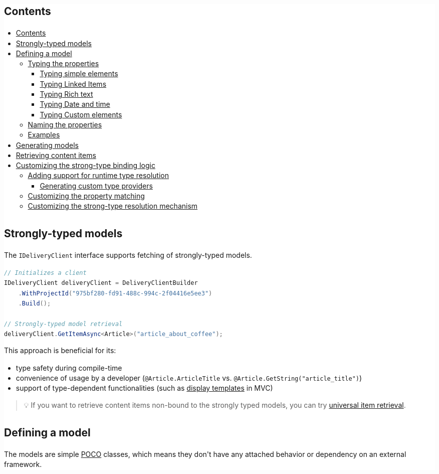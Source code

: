 ## Contents



- [Contents](#contents)
- [Strongly-typed models](#strongly-typed-models)
- [Defining a model](#defining-a-model)
  - [Typing the properties](#typing-the-properties)
    - [Typing simple elements](#typing-simple-elements)
    - [Typing Linked Items](#typing-linked-items)
    - [Typing Rich text](#typing-rich-text)
    - [Typing Date and time](#typing-date-and-time)
    - [Typing Custom elements](#typing-custom-elements)
  - [Naming the properties](#naming-the-properties)
  - [Examples](#examples)
- [Generating models](#generating-models)
- [Retrieving content items](#retrieving-content-items)
- [Customizing the strong-type binding logic](#customizing-the-strong-type-binding-logic)
  - [Adding support for runtime type resolution](#adding-support-for-runtime-type-resolution)
    - [Generating custom type providers](#generating-custom-type-providers)
  - [Customizing the property matching](#customizing-the-property-matching)
  - [Customizing the strong-type resolution mechanism](#customizing-the-strong-type-resolution-mechanism)



## Strongly-typed models

The `IDeliveryClient` interface supports fetching of strongly-typed models.

```csharp
// Initializes a client
IDeliveryClient deliveryClient = DeliveryClientBuilder
    .WithProjectId("975bf280-fd91-488c-994c-2f04416e5ee3")
    .Build();

// Strongly-typed model retrieval
deliveryClient.GetItemAsync<Article>("article_about_coffee");
```

This approach is beneficial for its:

- type safety during compile-time
- convenience of usage by a developer (`@Article.ArticleTitle` vs. `@Article.GetString("article_title")`)
- support of type-dependent functionalities (such as [display templates](http://www.growingwiththeweb.com/2012/12/aspnet-mvc-display-and-editor-templates.html) in MVC)

> 💡 If you want to retrieve content items non-bound to the strongly typed models, you can try [universal item retrieval](../retrieving-data/universal-item-retrieval.md).

## Defining a model

The models are simple [POCO](https://en.wikipedia.org/wiki/Plain_old_CLR_object) classes, which means they don't have any attached behavior or dependency on an external framework.
